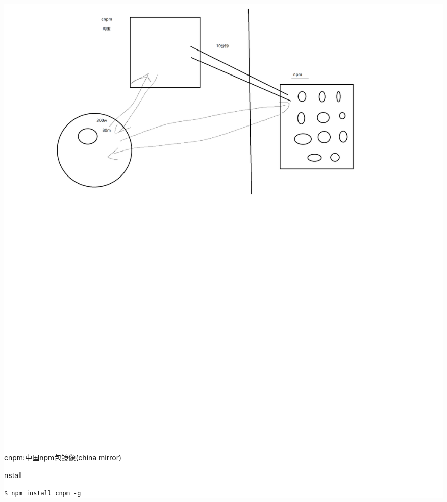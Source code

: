 ![cnpm](%E9%A1%B9%E7%9B%AE%E5%BC%80%E5%8F%91%E6%B5%81%E7%A8%8B.assets/cnpm.png)

cnpm:中国npm包镜像(china mirror)

nstall

```
$ npm install cnpm -g

```
